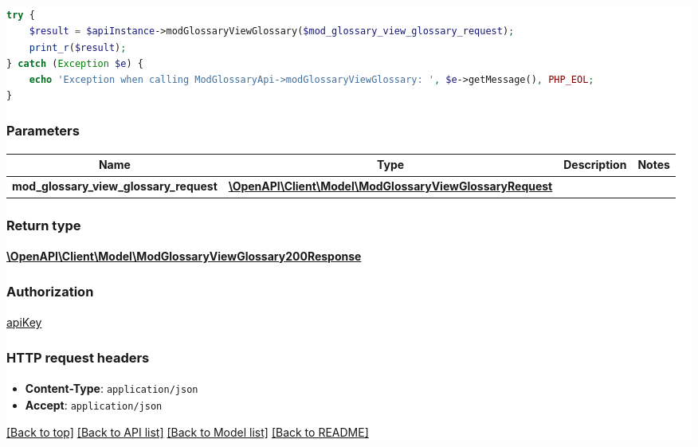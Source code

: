 ```php
try {
    $result = $apiInstance->modGlossaryViewGlossary($mod_glossary_view_glossary_request);
    print_r($result);
} catch (Exception $e) {
    echo 'Exception when calling ModGlossaryApi->modGlossaryViewGlossary: ', $e->getMessage(), PHP_EOL;
}
```

### Parameters

| Name | Type | Description  | Notes |
| ------------- | ------------- | ------------- | ------------- |
| **mod_glossary_view_glossary_request** | [**\OpenAPI\Client\Model\ModGlossaryViewGlossaryRequest**](../Model/ModGlossaryViewGlossaryRequest.md)|  | |

### Return type

[**\OpenAPI\Client\Model\ModGlossaryViewGlossary200Response**](../Model/ModGlossaryViewGlossary200Response.md)

### Authorization

[apiKey](../../README.md#apiKey)

### HTTP request headers

- **Content-Type**: `application/json`
- **Accept**: `application/json`

[[Back to top]](#) [[Back to API list]](../../README.md#endpoints)
[[Back to Model list]](../../README.md#models)
[[Back to README]](../../README.md)
